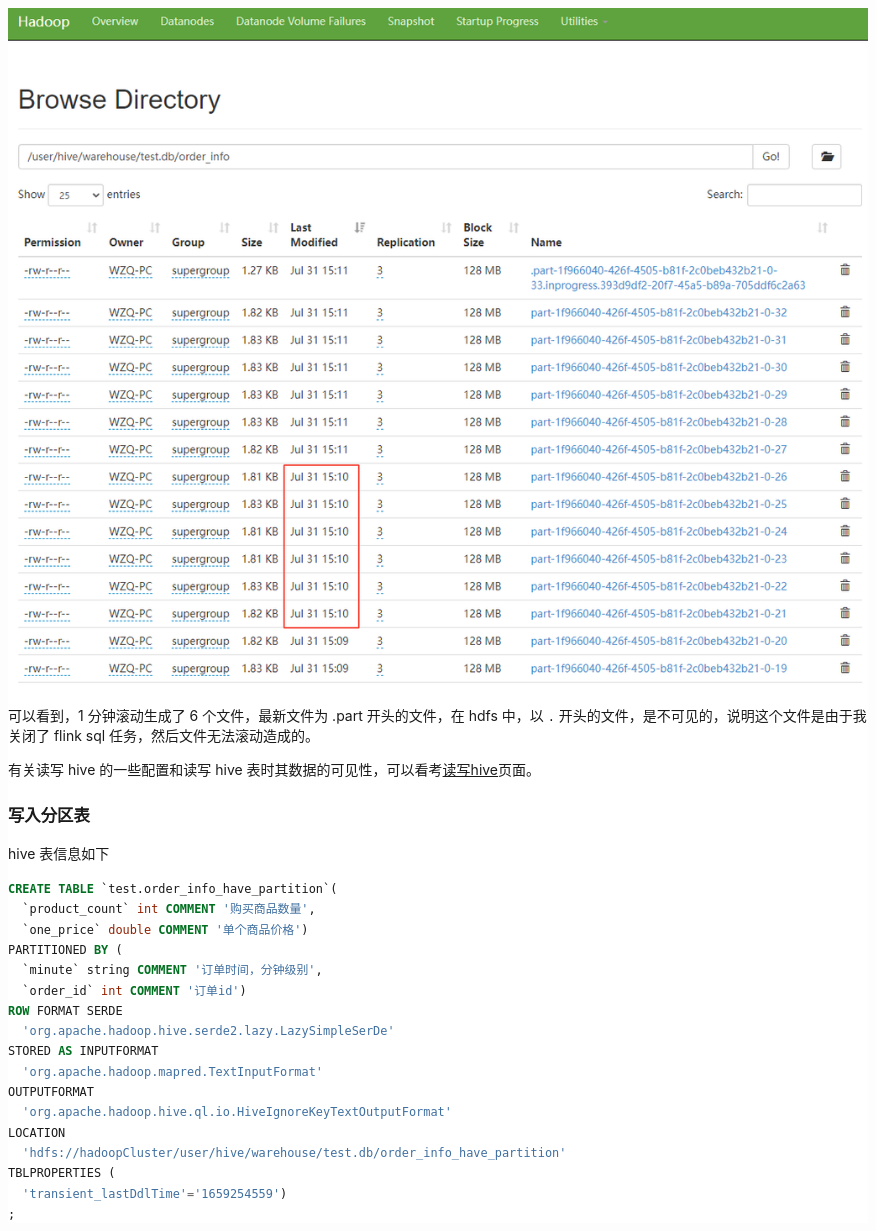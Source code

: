 ![img.png](/doc/image/flinksql/example/kafka_to_hive_hive_table_hdfs_file.png)

可以看到，1 分钟滚动生成了 6 个文件，最新文件为 .part 开头的文件，在 hdfs 中，以 `.` 开头的文件，是不可见的，说明这个文件是由于我关闭了 flink sql 任务，然后文件无法滚动造成的。

有关读写 hive 的一些配置和读写 hive 表时其数据的可见性，可以看考[读写hive](3-read-write-hive)页面。

### 写入分区表

hive 表信息如下

```sql
CREATE TABLE `test.order_info_have_partition`(
  `product_count` int COMMENT '购买商品数量', 
  `one_price` double COMMENT '单个商品价格')
PARTITIONED BY ( 
  `minute` string COMMENT '订单时间，分钟级别', 
  `order_id` int COMMENT '订单id')
ROW FORMAT SERDE 
  'org.apache.hadoop.hive.serde2.lazy.LazySimpleSerDe' 
STORED AS INPUTFORMAT 
  'org.apache.hadoop.mapred.TextInputFormat' 
OUTPUTFORMAT 
  'org.apache.hadoop.hive.ql.io.HiveIgnoreKeyTextOutputFormat'
LOCATION
  'hdfs://hadoopCluster/user/hive/warehouse/test.db/order_info_have_partition'
TBLPROPERTIES (
  'transient_lastDdlTime'='1659254559')
;
```
